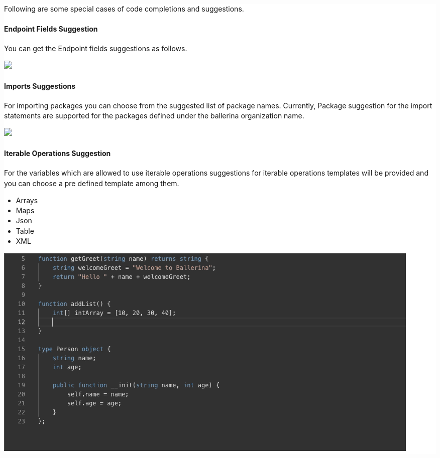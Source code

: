 Following are some special cases of code completions and suggestions.

<a name="EndpointFieldsSuggestion" />

#### Endpoint Fields Suggestion
You can get the Endpoint fields suggestions as follows.

![](../docs/images/endpointFields.gif)

<a name="ImportsSuggestions" />

#### Imports Suggestions
For importing packages you can choose from the suggested list of package names. Currently, Package suggestion for the import statements are supported for the packages defined under the ballerina organization name.

![](../docs/images/importsSuggestions.gif)

<a name="IterableOperationsSuggestion" />

#### Iterable Operations Suggestion
For the variables which are allowed to use iterable operations suggestions for iterable operations templates will be provided and you can choose a pre defined template among them.
- Arrays
- Maps
- Json
- Table
- XML

![](../docs/images/iterableOperations.gif)

<a name="MatchSignatureCompletion" />
